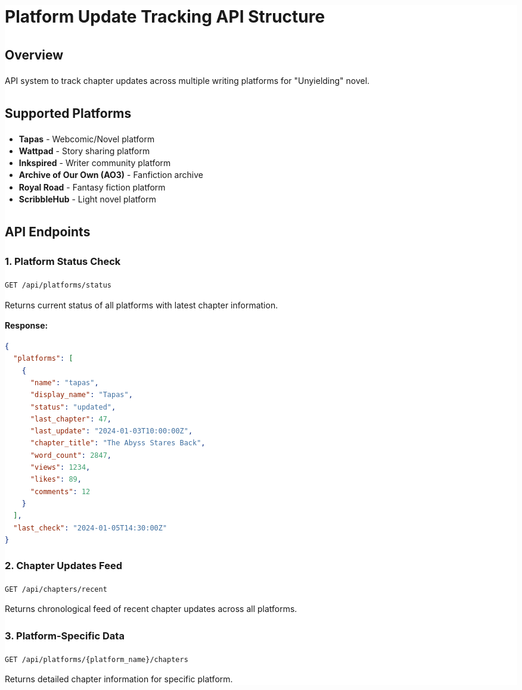 # Platform Update Tracking API Structure

## Overview
API system to track chapter updates across multiple writing platforms for "Unyielding" novel.

## Supported Platforms
- **Tapas** - Webcomic/Novel platform
- **Wattpad** - Story sharing platform
- **Inkspired** - Writer community platform
- **Archive of Our Own (AO3)** - Fanfiction archive
- **Royal Road** - Fantasy fiction platform
- **ScribbleHub** - Light novel platform

## API Endpoints

### 1. Platform Status Check
```
GET /api/platforms/status
```
Returns current status of all platforms with latest chapter information.

**Response:**
```json
{
  "platforms": [
    {
      "name": "tapas",
      "display_name": "Tapas",
      "status": "updated",
      "last_chapter": 47,
      "last_update": "2024-01-03T10:00:00Z",
      "chapter_title": "The Abyss Stares Back",
      "word_count": 2847,
      "views": 1234,
      "likes": 89,
      "comments": 12
    }
  ],
  "last_check": "2024-01-05T14:30:00Z"
}
```

### 2. Chapter Updates Feed
```
GET /api/chapters/recent
```
Returns chronological feed of recent chapter updates across all platforms.

### 3. Platform-Specific Data  
```
GET /api/platforms/{platform_name}/chapters
```
Returns detailed chapter information for specific platform.
